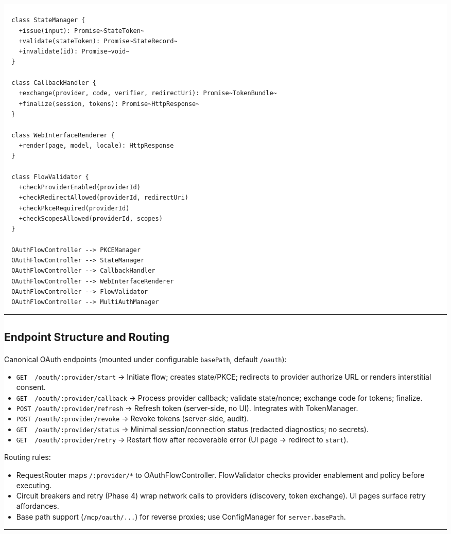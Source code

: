 ```mermaid

  class StateManager {
    +issue(input): Promise~StateToken~
    +validate(stateToken): Promise~StateRecord~
    +invalidate(id): Promise~void~
  }

  class CallbackHandler {
    +exchange(provider, code, verifier, redirectUri): Promise~TokenBundle~
    +finalize(session, tokens): Promise~HttpResponse~
  }

  class WebInterfaceRenderer {
    +render(page, model, locale): HttpResponse
  }

  class FlowValidator {
    +checkProviderEnabled(providerId)
    +checkRedirectAllowed(providerId, redirectUri)
    +checkPkceRequired(providerId)
    +checkScopesAllowed(providerId, scopes)
  }

  OAuthFlowController --> PKCEManager
  OAuthFlowController --> StateManager
  OAuthFlowController --> CallbackHandler
  OAuthFlowController --> WebInterfaceRenderer
  OAuthFlowController --> FlowValidator
  OAuthFlowController --> MultiAuthManager
```

---

## Endpoint Structure and Routing

Canonical OAuth endpoints (mounted under configurable `basePath`, default `/oauth`):
- `GET  /oauth/:provider/start` → Initiate flow; creates state/PKCE; redirects to provider authorize URL or renders interstitial consent.
- `GET  /oauth/:provider/callback` → Process provider callback; validate state/nonce; exchange code for tokens; finalize.
- `POST /oauth/:provider/refresh` → Refresh token (server‑side, no UI). Integrates with TokenManager.
- `POST /oauth/:provider/revoke` → Revoke tokens (server‑side, audit).
- `GET  /oauth/:provider/status` → Minimal session/connection status (redacted diagnostics; no secrets).
- `GET  /oauth/:provider/retry` → Restart flow after recoverable error (UI page → redirect to `start`).

Routing rules:
- RequestRouter maps `/:provider/*` to OAuthFlowController. FlowValidator checks provider enablement and policy before executing.
- Circuit breakers and retry (Phase 4) wrap network calls to providers (discovery, token exchange). UI pages surface retry affordances.
- Base path support (`/mcp/oauth/...`) for reverse proxies; use ConfigManager for `server.basePath`.

---